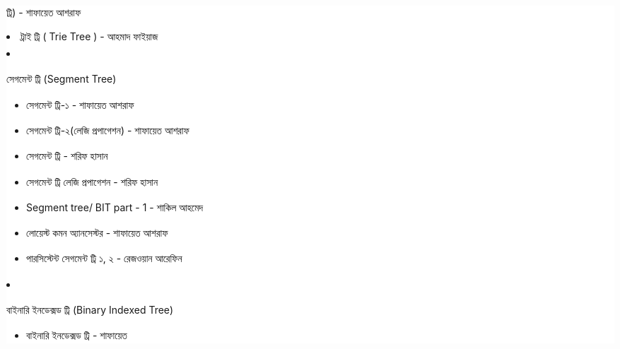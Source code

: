 ট্রি)</a>&nbsp;-&nbsp;<a href="https://bd.linkedin.com/in/shafaetcsedu" rel="nofollow" style="background-color: transparent; box-sizing: border-box; text-decoration-line: none;">শাফায়েত আশরাফ</a></li><li style="box-sizing: border-box; margin-top: 0.25em;"><a href="http://blog.faiyaz.info/%e0%a6%9f%e0%a7%8d%e0%a6%b0%e0%a6%be%e0%a6%87-%e0%a6%9f%e0%a7%8d%e0%a6%b0%e0%a6%bf-trie-tree/" rel="nofollow" style="background-color: transparent; box-sizing: border-box; text-decoration-line: none;">ট্রাই ট্রি ( Trie Tree )</a>&nbsp;-&nbsp;<a href="https://www.facebook.com/faiyaz26s" rel="nofollow" style="background-color: transparent; box-sizing: border-box; text-decoration-line: none;">আহমাদ ফাইয়াজ</a></li></ul></li><li style="box-sizing: border-box; margin-top: 0.25em;"><p dir="auto" style="box-sizing: border-box; margin-bottom: 16px; margin-top: 16px;">সেগমেন্ট ট্রি (Segment Tree)</p><ul dir="auto" style="box-sizing: border-box; margin-bottom: 0px; margin-top: 0px; padding-left: 2em;"><li style="box-sizing: border-box;"><p dir="auto" style="box-sizing: border-box; margin-bottom: 16px; margin-top: 16px;"><a href="http://www.shafaetsplanet.com/planetcoding/?p=1557" rel="nofollow" style="background-color: transparent; box-sizing: border-box; text-decoration-line: none;">সেগমেন্ট ট্রি-১</a>&nbsp;-&nbsp;<a href="https://bd.linkedin.com/in/shafaetcsedu" rel="nofollow" style="background-color: transparent; box-sizing: border-box; text-decoration-line: none;">শাফায়েত আশরাফ</a></p></li><li style="box-sizing: border-box; margin-top: 0.25em;"><p dir="auto" style="box-sizing: border-box; margin-bottom: 16px; margin-top: 16px;"><a href="http://www.shafaetsplanet.com/planetcoding/?p=1591" rel="nofollow" style="background-color: transparent; box-sizing: border-box; text-decoration-line: none;">সেগমেন্ট ট্রি-২(লেজি প্রপাগেশন)</a>&nbsp;-&nbsp;<a href="https://bd.linkedin.com/in/shafaetcsedu" rel="nofollow" style="background-color: transparent; box-sizing: border-box; text-decoration-line: none;">শাফায়েত আশরাফ</a></p></li><li style="box-sizing: border-box; margin-top: 0.25em;"><p dir="auto" style="box-sizing: border-box; margin-bottom: 16px; margin-top: 16px;"><a href="https://iishanto.com/2020/04/01/%e0%a6%b8%e0%a7%87%e2%80%8c%e0%a6%97%e0%a7%87%e2%80%8c%e0%a6%ae%e0%a7%87%e0%a6%a8%e0%a7%8d%e0%a6%9f-%e0%a6%9f%e0%a7%8d%e0%a6%b0%e0%a6%bf-%e0%a6%a1%e0%a6%be%e0%a6%9f%e0%a6%be-%e0%a6%b8%e0%a7%8d/" rel="nofollow" style="background-color: transparent; box-sizing: border-box; text-decoration-line: none;">সেগমেন্ট ট্রি</a>&nbsp;-&nbsp;<a href="https://facebook.com/io.shanto" rel="nofollow" style="background-color: transparent; box-sizing: border-box; text-decoration-line: none;">শরিফ হাসান</a></p></li><li style="box-sizing: border-box; margin-top: 0.25em;"><p dir="auto" style="box-sizing: border-box; margin-bottom: 16px; margin-top: 16px;"><a href="https://iishanto.com/2020/04/09/%e0%a6%b2%e0%a7%87%e0%a6%9c%e0%a6%bf-%e0%a6%aa%e0%a7%8d%e0%a6%b0%e0%a6%aa%e0%a6%be%e0%a6%97%e0%a7%87%e0%a6%b6%e0%a6%a8/" rel="nofollow" style="background-color: transparent; box-sizing: border-box; text-decoration-line: none;">সেগমেন্ট ট্রি লেজি প্রপাগেশন</a>&nbsp;-&nbsp;<a href="https://facebook.com/io.shanto" rel="nofollow" style="background-color: transparent; box-sizing: border-box; text-decoration-line: none;">শরিফ হাসান</a></p></li><li style="box-sizing: border-box; margin-top: 0.25em;"><p dir="auto" style="box-sizing: border-box; margin-bottom: 16px; margin-top: 16px;"><a href="http://shakilcompetitiveprogramming.blogspot.nl/2015/06/segment-tree-bit-part-1_21.html" rel="nofollow" style="background-color: transparent; box-sizing: border-box; text-decoration-line: none;">Segment tree/ BIT part - 1</a>&nbsp;-&nbsp;<a href="https://www.facebook.com/shakil.ahmed.980" rel="nofollow" style="background-color: transparent; box-sizing: border-box; text-decoration-line: none;">শাকিল আহমেদ</a></p></li><li style="box-sizing: border-box; margin-top: 0.25em;"><p dir="auto" style="box-sizing: border-box; margin-bottom: 16px; margin-top: 16px;"><a href="http://www.shafaetsplanet.com/planetcoding/?p=1831" rel="nofollow" style="background-color: transparent; box-sizing: border-box; text-decoration-line: none;">লোয়েস্ট কমন অ্যানসেস্টর</a>&nbsp;-&nbsp;<a href="https://bd.linkedin.com/in/shafaetcsedu" rel="nofollow" style="background-color: transparent; box-sizing: border-box; text-decoration-line: none;">শাফায়েত আশরাফ</a></p></li><li style="box-sizing: border-box; margin-top: 0.25em;"><p dir="auto" style="box-sizing: border-box; margin-bottom: 16px; margin-top: 16px;">পারসিস্টেন্ট সেগমেন্ট ট্রি&nbsp;<a href="https://rezwanarefin01.github.io/posts/persistent-segment-tree-01/" rel="nofollow" style="background-color: transparent; box-sizing: border-box; text-decoration-line: none;">১</a>,&nbsp;<a href="https://rezwanarefin01.github.io/posts/persistent-segment-tree-02/" rel="nofollow" style="background-color: transparent; box-sizing: border-box; text-decoration-line: none;">২</a>&nbsp;-&nbsp;<a href="https://www.facebook.com/RezwanArefin01" rel="nofollow" style="background-color: transparent; box-sizing: border-box; text-decoration-line: none;">রেজওয়ান আরেফিন</a></p></li></ul></li><li style="box-sizing: border-box; margin-top: 0.25em;"><p dir="auto" style="box-sizing: border-box; margin-bottom: 16px; margin-top: 16px;">বাইনারি ইনডেক্সড ট্রি (Binary Indexed Tree)</p><ul dir="auto" style="box-sizing: border-box; margin-bottom: 0px; margin-top: 0px; padding-left: 2em;"><li style="box-sizing: border-box;"><a href="http://www.shafaetsplanet.com/planetcoding/?p=1961" rel="nofollow" style="background-color: transparent; box-sizing: border-box; text-decoration-line: none;">বাইনারি ইনডেক্সড ট্রি</a>&nbsp;-&nbsp;<a href="https://bd.linkedin.com/in/shafaetcsedu" rel="nofollow" style="background-color: transparent; box-sizing: border-box; text-decoration-line: none;">শাফায়েত